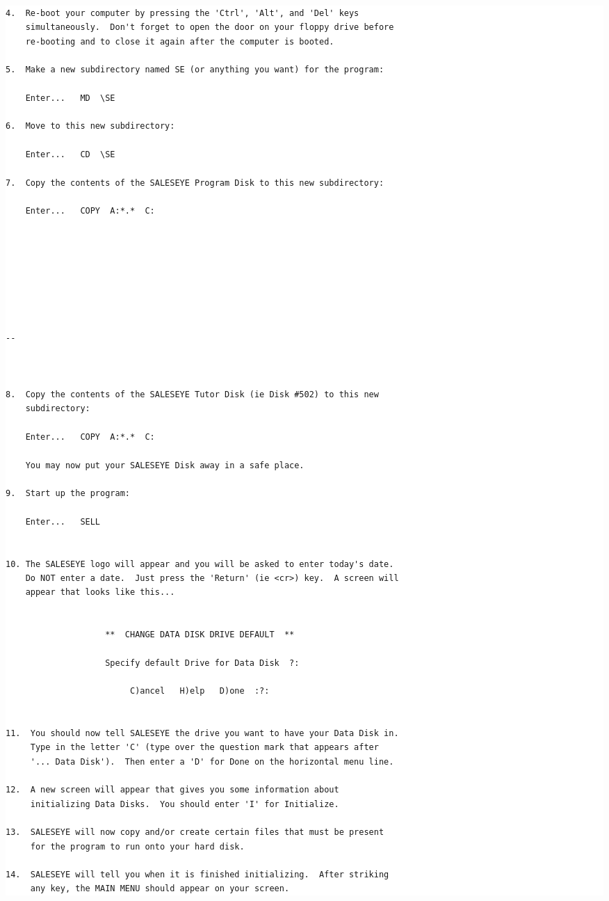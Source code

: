 ```
4.  Re-boot your computer by pressing the 'Ctrl', 'Alt', and 'Del' keys
    simultaneously.  Don't forget to open the door on your floppy drive before
    re-booting and to close it again after the computer is booted.

5.  Make a new subdirectory named SE (or anything you want) for the program:

    Enter...   MD  \SE

6.  Move to this new subdirectory:

    Enter...   CD  \SE

7.  Copy the contents of the SALESEYE Program Disk to this new subdirectory:

    Enter...   COPY  A:*.*  C:








--



8.  Copy the contents of the SALESEYE Tutor Disk (ie Disk #502) to this new
    subdirectory:

    Enter...   COPY  A:*.*  C:

    You may now put your SALESEYE Disk away in a safe place.

9.  Start up the program:

    Enter...   SELL


10. The SALESEYE logo will appear and you will be asked to enter today's date.
    Do NOT enter a date.  Just press the 'Return' (ie <cr>) key.  A screen will
    appear that looks like this...


                    **  CHANGE DATA DISK DRIVE DEFAULT  **

                    Specify default Drive for Data Disk  ?:

                         C)ancel   H)elp   D)one  :?:


11.  You should now tell SALESEYE the drive you want to have your Data Disk in.
     Type in the letter 'C' (type over the question mark that appears after
     '... Data Disk').  Then enter a 'D' for Done on the horizontal menu line.

12.  A new screen will appear that gives you some information about
     initializing Data Disks.  You should enter 'I' for Initialize.

13.  SALESEYE will now copy and/or create certain files that must be present
     for the program to run onto your hard disk.

14.  SALESEYE will tell you when it is finished initializing.  After striking
     any key, the MAIN MENU should appear on your screen.
```